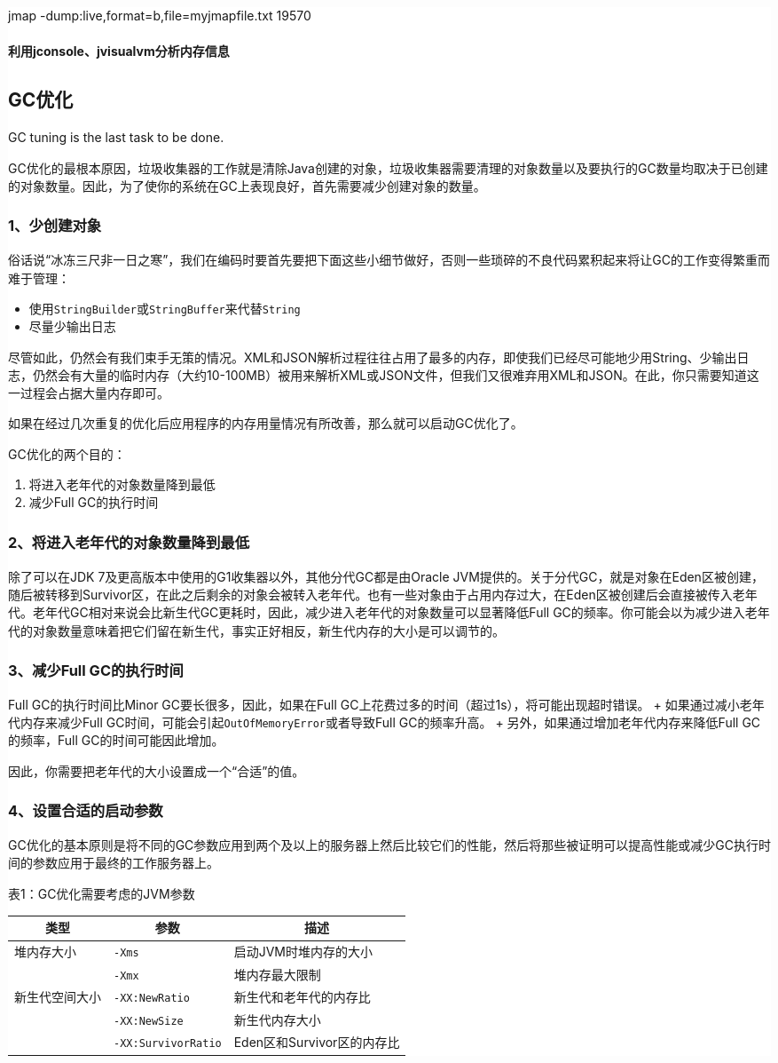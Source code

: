 jmap -dump:live,format=b,file=myjmapfile.txt 19570

####  利用jconsole、jvisualvm分析内存信息 



## GC优化

GC tuning is the last task to be done.

GC优化的最根本原因，垃圾收集器的工作就是清除Java创建的对象，垃圾收集器需要清理的对象数量以及要执行的GC数量均取决于已创建的对象数量。因此，为了使你的系统在GC上表现良好，首先需要减少创建对象的数量。

### 1、少创建对象

俗话说“冰冻三尺非一日之寒”，我们在编码时要首先要把下面这些小细节做好，否则一些琐碎的不良代码累积起来将让GC的工作变得繁重而难于管理：

- 使用`StringBuilder`或`StringBuffer`来代替`String`
- 尽量少输出日志

尽管如此，仍然会有我们束手无策的情况。XML和JSON解析过程往往占用了最多的内存，即使我们已经尽可能地少用String、少输出日志，仍然会有大量的临时内存（大约10-100MB）被用来解析XML或JSON文件，但我们又很难弃用XML和JSON。在此，你只需要知道这一过程会占据大量内存即可。

如果在经过几次重复的优化后应用程序的内存用量情况有所改善，那么就可以启动GC优化了。

GC优化的两个目的： 

1. 将进入老年代的对象数量降到最低 
2. 减少Full GC的执行时间

### 2、将进入老年代的对象数量降到最低 

除了可以在JDK 7及更高版本中使用的G1收集器以外，其他分代GC都是由Oracle JVM提供的。关于分代GC，就是对象在Eden区被创建，随后被转移到Survivor区，在此之后剩余的对象会被转入老年代。也有一些对象由于占用内存过大，在Eden区被创建后会直接被传入老年代。老年代GC相对来说会比新生代GC更耗时，因此，减少进入老年代的对象数量可以显著降低Full GC的频率。你可能会以为减少进入老年代的对象数量意味着把它们留在新生代，事实正好相反，新生代内存的大小是可以调节的。

### 3、减少Full GC的执行时间

Full GC的执行时间比Minor GC要长很多，因此，如果在Full GC上花费过多的时间（超过1s），将可能出现超时错误。 
\+ 如果通过减小老年代内存来减少Full GC时间，可能会引起`OutOfMemoryError`或者导致Full GC的频率升高。 
\+ 另外，如果通过增加老年代内存来降低Full GC的频率，Full GC的时间可能因此增加。

因此，你需要把老年代的大小设置成一个“合适”的值。

### 4、设置合适的启动参数

GC优化的基本原则是将不同的GC参数应用到两个及以上的服务器上然后比较它们的性能，然后将那些被证明可以提高性能或减少GC执行时间的参数应用于最终的工作服务器上。

表1：GC优化需要考虑的JVM参数

| 类型           | 参数                | 描述                       |
| -------------- | ------------------- | -------------------------- |
| 堆内存大小     | `-Xms`              | 启动JVM时堆内存的大小      |
|                | `-Xmx`              | 堆内存最大限制             |
| 新生代空间大小 | `-XX:NewRatio`      | 新生代和老年代的内存比     |
|                | `-XX:NewSize`       | 新生代内存大小             |
|                | `-XX:SurvivorRatio` | Eden区和Survivor区的内存比 |
